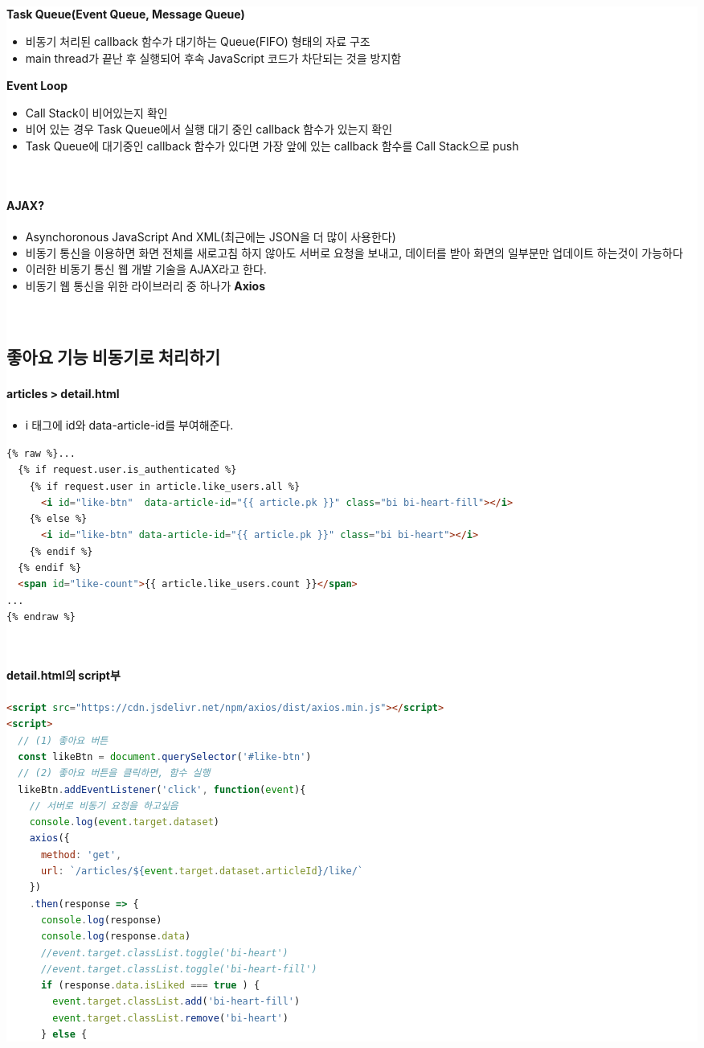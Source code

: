 **Task Queue(Event Queue, Message Queue)**

* 비동기 처리된 callback 함수가 대기하는 Queue(FIFO) 형태의 자료 구조
* main thread가 끝난 후 실행되어 후속 JavaScript 코드가 차단되는 것을 방지함

**Event Loop**

* Call Stack이 비어있는지 확인
* 비어 있는 경우 Task Queue에서 실행 대기 중인 callback 함수가 있는지 확인
* Task Queue에 대기중인 callback 함수가 있다면 가장 앞에 있는 callback 함수를 Call Stack으로 push

<br>

#### AJAX?

* Asynchoronous JavaScript And XML(최근에는 JSON을 더 많이 사용한다)
* 비동기 통신을 이용하면 화면 전체를 새로고침 하지 않아도 서버로 요청을 보내고, 데이터를 받아 화면의 일부분만 업데이트 하는것이 가능하다
* 이러한 비동기 통신 웹 개발 기술을 AJAX라고 한다.
* 비동기 웹 통신을 위한 라이브러리 중 하나가 **Axios**

<br>

## 좋아요 기능 비동기로 처리하기

#### articles > detail.html

* i 태그에 id와 data-article-id를 부여해준다.

``` html
{% raw %}...
  {% if request.user.is_authenticated %}
    {% if request.user in article.like_users.all %}
      <i id="like-btn"  data-article-id="{{ article.pk }}" class="bi bi-heart-fill"></i>
    {% else %}
      <i id="like-btn" data-article-id="{{ article.pk }}" class="bi bi-heart"></i>
    {% endif %}
  {% endif %}
  <span id="like-count">{{ article.like_users.count }}</span>
...
{% endraw %}
```

<br>

#### detail.html의 script부

``` html
<script src="https://cdn.jsdelivr.net/npm/axios/dist/axios.min.js"></script>
<script>
  // (1) 좋아요 버튼
  const likeBtn = document.querySelector('#like-btn')
  // (2) 좋아요 버튼을 클릭하면, 함수 실행
  likeBtn.addEventListener('click', function(event){
    // 서버로 비동기 요청을 하고싶음
    console.log(event.target.dataset)
    axios({
      method: 'get',
      url: `/articles/${event.target.dataset.articleId}/like/`
    })
    .then(response => {
      console.log(response)
      console.log(response.data)
      //event.target.classList.toggle('bi-heart')
      //event.target.classList.toggle('bi-heart-fill')
      if (response.data.isLiked === true ) {
        event.target.classList.add('bi-heart-fill')
        event.target.classList.remove('bi-heart')
      } else {
```